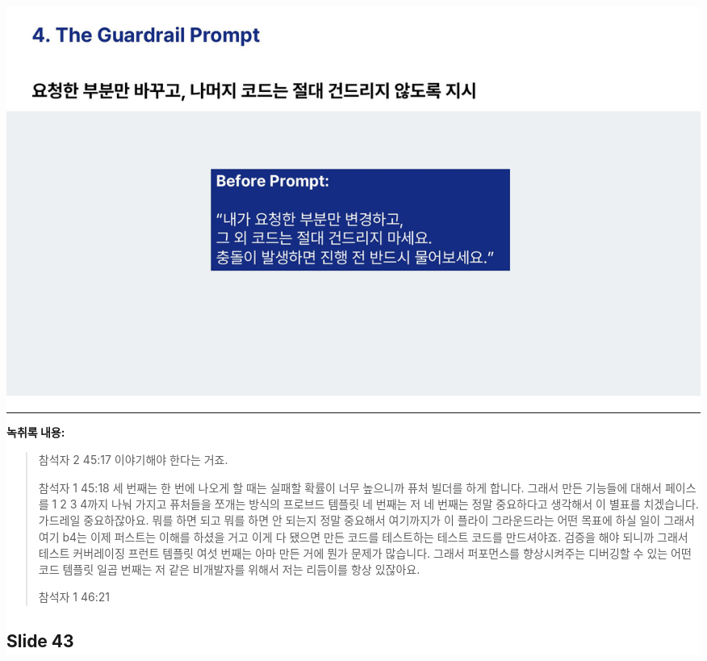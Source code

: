 ![slide-42.jpg](images/slide-42.jpg)

---

**녹취록 내용:**
> 참석자 2 45:17
> 이야기해야 한다는 거죠.
> 
> 참석자 1 45:18
> 세 번째는 한 번에 나오게 할 때는 실패할 확률이 너무 높으니까 퓨처 빌더를 하게 합니다.
> 그래서 만든 기능들에 대해서 페이스를 1 2 3 4까지 나눠 가지고 퓨처들을 쪼개는 방식의 프로브드 템플릿 네 번째는 저 네 번째는 정말 중요하다고 생각해서 이 별표를 치겠습니다.
> 가드레일 중요하잖아요. 뭐를 하면 되고 뭐를 하면 안 되는지 정말 중요해서 여기까지가 이 플라이 그라운드라는 어떤 목표에 하실 일이 그래서 여기 b4는 이제 퍼스트는 이해를 하셨을 거고 이게 다 됐으면 만든 코드를 테스트하는 테스트 코드를 만드셔야죠.
> 검증을 해야 되니까 그래서 테스트 커버레이징 프런트 템플릿 여섯 번째는 아마 만든 거에 뭔가 문제가 많습니다.
> 그래서 퍼포먼스를 향상시켜주는 디버깅할 수 있는 어떤 코드 템플릿 일곱 번째는 저 같은 비개발자를 위해서 저는 리듬이를 항상 있잖아요.
> 
> 참석자 1 46:21

## Slide 43